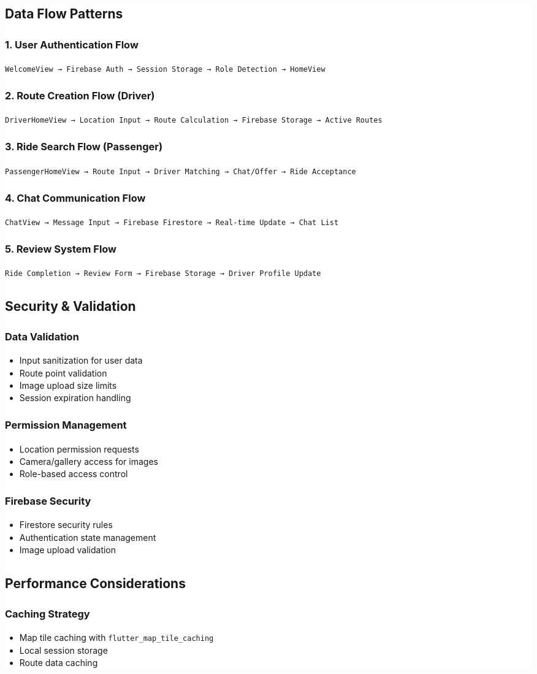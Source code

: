 ## Data Flow Patterns

### 1. User Authentication Flow
```
WelcomeView → Firebase Auth → Session Storage → Role Detection → HomeView
```

### 2. Route Creation Flow (Driver)
```
DriverHomeView → Location Input → Route Calculation → Firebase Storage → Active Routes
```

### 3. Ride Search Flow (Passenger)
```
PassengerHomeView → Route Input → Driver Matching → Chat/Offer → Ride Acceptance
```

### 4. Chat Communication Flow
```
ChatView → Message Input → Firebase Firestore → Real-time Update → Chat List
```

### 5. Review System Flow
```
Ride Completion → Review Form → Firebase Storage → Driver Profile Update
```

## Security & Validation

### Data Validation
- Input sanitization for user data
- Route point validation
- Image upload size limits
- Session expiration handling

### Permission Management
- Location permission requests
- Camera/gallery access for images
- Role-based access control

### Firebase Security
- Firestore security rules
- Authentication state management
- Image upload validation

## Performance Considerations

### Caching Strategy
- Map tile caching with `flutter_map_tile_caching`
- Local session storage
- Route data caching
